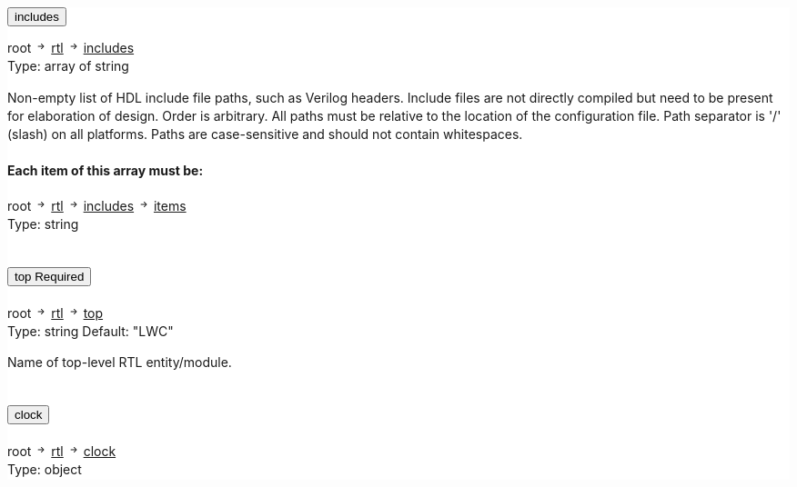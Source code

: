 <button class="btn btn-link property-name-button" type=button data-toggle=collapse data-target=#rtl_includes aria-expanded aria-controls=rtl_includes onclick="setAnchor('#rtl_includes')"><span class=property-name>includes</span></button> </h2> </div> <div id=rtl_includes class="collapse property-definition-div" aria-labelledby=headingrtl_includes data-parent=#accordionrtl_includes> <div class="card-body pl-5"> <div class=breadcrumbs>root <svg width=1em height=1em viewbox="0 0 16 16" class="bi bi-arrow-right-short" fill=currentColor xmlns=http://www.w3.org/2000/svg> <path fill-rule=evenodd d="M4 8a.5.5 0 0 1 .5-.5h5.793L8.146 5.354a.5.5 0 1 1 .708-.708l3 3a.5.5 0 0 1 0 .708l-3 3a.5.5 0 0 1-.708-.708L10.293 8.5H4.5A.5.5 0 0 1 4 8z"/> </svg> <a href=#rtl onclick="anchorLink('rtl')">rtl</a> <svg width=1em height=1em viewbox="0 0 16 16" class="bi bi-arrow-right-short" fill=currentColor xmlns=http://www.w3.org/2000/svg> <path fill-rule=evenodd d="M4 8a.5.5 0 0 1 .5-.5h5.793L8.146 5.354a.5.5 0 1 1 .708-.708l3 3a.5.5 0 0 1 0 .708l-3 3a.5.5 0 0 1-.708-.708L10.293 8.5H4.5A.5.5 0 0 1 4 8z"/> </svg> <a href=#rtl_includes onclick="anchorLink('rtl_includes')">includes</a></div><span class="badge badge-dark value-type">Type: array of string</span><br> <span class=description><p>Non-empty list of HDL include file paths, such as Verilog headers. Include files are not directly compiled but need to be present for elaboration of design. Order is arbitrary. All paths must be relative to the location of the configuration file. Path separator is '/' (slash) on all platforms. Paths are case-sensitive and should not contain whitespaces.</p> </span> <h4>Each item of this array must be:</h4> <div class=card> <div class="card-body items-definition" id=rtl_includes_items> <div class=breadcrumbs>root <svg width=1em height=1em viewbox="0 0 16 16" class="bi bi-arrow-right-short" fill=currentColor xmlns=http://www.w3.org/2000/svg> <path fill-rule=evenodd d="M4 8a.5.5 0 0 1 .5-.5h5.793L8.146 5.354a.5.5 0 1 1 .708-.708l3 3a.5.5 0 0 1 0 .708l-3 3a.5.5 0 0 1-.708-.708L10.293 8.5H4.5A.5.5 0 0 1 4 8z"/> </svg> <a href=#rtl onclick="anchorLink('rtl')">rtl</a> <svg width=1em height=1em viewbox="0 0 16 16" class="bi bi-arrow-right-short" fill=currentColor xmlns=http://www.w3.org/2000/svg> <path fill-rule=evenodd d="M4 8a.5.5 0 0 1 .5-.5h5.793L8.146 5.354a.5.5 0 1 1 .708-.708l3 3a.5.5 0 0 1 0 .708l-3 3a.5.5 0 0 1-.708-.708L10.293 8.5H4.5A.5.5 0 0 1 4 8z"/> </svg> <a href=#rtl_includes onclick="anchorLink('rtl_includes')">includes</a> <svg width=1em height=1em viewbox="0 0 16 16" class="bi bi-arrow-right-short" fill=currentColor xmlns=http://www.w3.org/2000/svg> <path fill-rule=evenodd d="M4 8a.5.5 0 0 1 .5-.5h5.793L8.146 5.354a.5.5 0 1 1 .708-.708l3 3a.5.5 0 0 1 0 .708l-3 3a.5.5 0 0 1-.708-.708L10.293 8.5H4.5A.5.5 0 0 1 4 8z"/> </svg> <a href=#rtl_includes_items onclick="anchorLink('rtl_includes_items')">items</a></div><span class="badge badge-dark value-type">Type: string</span><br> </div> </div> </div> </div> </div> </div> <div class=accordion id=accordionrtl_top> <div class=card> <div class=card-header id=headingrtl_top> <h2 class=mb-0> <button class="btn btn-link property-name-button" type=button data-toggle=collapse data-target=#rtl_top aria-expanded aria-controls=rtl_top onclick="setAnchor('#rtl_top')"><span class=property-name>top</span> <span class="badge badge-warning required-property">Required</span></button> </h2> </div> <div id=rtl_top class="collapse property-definition-div" aria-labelledby=headingrtl_top data-parent=#accordionrtl_top> <div class="card-body pl-5"> <div class=breadcrumbs>root <svg width=1em height=1em viewbox="0 0 16 16" class="bi bi-arrow-right-short" fill=currentColor xmlns=http://www.w3.org/2000/svg> <path fill-rule=evenodd d="M4 8a.5.5 0 0 1 .5-.5h5.793L8.146 5.354a.5.5 0 1 1 .708-.708l3 3a.5.5 0 0 1 0 .708l-3 3a.5.5 0 0 1-.708-.708L10.293 8.5H4.5A.5.5 0 0 1 4 8z"/> </svg> <a href=#rtl onclick="anchorLink('rtl')">rtl</a> <svg width=1em height=1em viewbox="0 0 16 16" class="bi bi-arrow-right-short" fill=currentColor xmlns=http://www.w3.org/2000/svg> <path fill-rule=evenodd d="M4 8a.5.5 0 0 1 .5-.5h5.793L8.146 5.354a.5.5 0 1 1 .708-.708l3 3a.5.5 0 0 1 0 .708l-3 3a.5.5 0 0 1-.708-.708L10.293 8.5H4.5A.5.5 0 0 1 4 8z"/> </svg> <a href=#rtl_top onclick="anchorLink('rtl_top')">top</a></div><span class="badge badge-dark value-type">Type: string</span> <span class="badge badge-success default-value">Default: "LWC"</span><br> <span class=description><p>Name of top-level RTL entity/module.</p> </span> </div> </div> </div> </div> <div class=accordion id=accordionrtl_clock> <div class=card> <div class=card-header id=headingrtl_clock> <h2 class=mb-0> <button class="btn btn-link property-name-button" type=button data-toggle=collapse data-target=#rtl_clock aria-expanded aria-controls=rtl_clock onclick="setAnchor('#rtl_clock')"><span class=property-name>clock</span></button> </h2> </div> <div id=rtl_clock class="collapse property-definition-div" aria-labelledby=headingrtl_clock data-parent=#accordionrtl_clock> <div class="card-body pl-5"> <div class=breadcrumbs>root <svg width=1em height=1em viewbox="0 0 16 16" class="bi bi-arrow-right-short" fill=currentColor xmlns=http://www.w3.org/2000/svg> <path fill-rule=evenodd d="M4 8a.5.5 0 0 1 .5-.5h5.793L8.146 5.354a.5.5 0 1 1 .708-.708l3 3a.5.5 0 0 1 0 .708l-3 3a.5.5 0 0 1-.708-.708L10.293 8.5H4.5A.5.5 0 0 1 4 8z"/> </svg> <a href=#rtl onclick="anchorLink('rtl')">rtl</a> <svg width=1em height=1em viewbox="0 0 16 16" class="bi bi-arrow-right-short" fill=currentColor xmlns=http://www.w3.org/2000/svg> <path fill-rule=evenodd d="M4 8a.5.5 0 0 1 .5-.5h5.793L8.146 5.354a.5.5 0 1 1 .708-.708l3 3a.5.5 0 0 1 0 .708l-3 3a.5.5 0 0 1-.708-.708L10.293 8.5H4.5A.5.5 0 0 1 4 8z"/> </svg> <a href=#rtl_clock onclick="anchorLink('rtl_clock')">clock</a></div><span class="badge badge-dark value-type">Type: object</span>